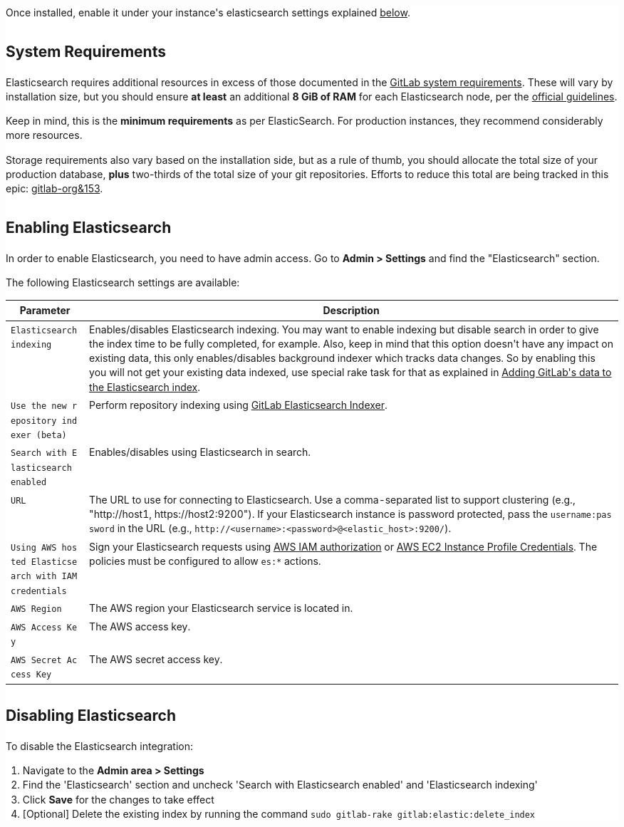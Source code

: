 Once installed, enable it under your instance's elasticsearch settings explained [below](#enabling-elasticsearch).

## System Requirements

Elasticsearch requires additional resources in excess of those documented in the
[GitLab system requirements](../install/requirements.md). These will vary by
installation size, but you should ensure **at least** an additional **8 GiB of RAM**
for each Elasticsearch node, per the [official guidelines](https://www.elastic.co/guide/en/elasticsearch/guide/current/hardware.html).

Keep in mind, this is the **minimum requirements** as per ElasticSearch. For
production instances, they recommend considerably more resources.

Storage requirements also vary based on the installation side, but as a rule of
thumb, you should allocate the total size of your production database, **plus**
two-thirds of the total size of your git repositories. Efforts to reduce this
total are being tracked in this epic: [gitlab-org&153](https://gitlab.com/groups/gitlab-org/-/epics/153).

## Enabling Elasticsearch

In order to enable Elasticsearch, you need to have admin access. Go to
**Admin > Settings** and find the "Elasticsearch" section.

The following Elasticsearch settings are available:

| Parameter                           | Description |
| ---------                           | ----------- |
| `Elasticsearch indexing`            | Enables/disables Elasticsearch indexing. You may want to enable indexing but disable search in order to give the index time to be fully completed, for example. Also, keep in mind that this option doesn't have any impact on existing data, this only enables/disables background indexer which tracks data changes. So by enabling this you will not get your existing data indexed, use special rake task for that as explained in [Adding GitLab's data to the Elasticsearch index](#adding-gitlabs-data-to-the-elasticsearch-index). |
| `Use the new repository indexer (beta)` | Perform repository indexing using [GitLab Elasticsearch Indexer](https://gitlab.com/gitlab-org/gitlab-elasticsearch-indexer). |
| `Search with Elasticsearch enabled` | Enables/disables using Elasticsearch in search. |
| `URL`                              | The URL to use for connecting to Elasticsearch. Use a comma-separated list to support clustering (e.g., "http://host1, https://host2:9200"). If your Elasticsearch instance is password protected, pass the `username:password` in the URL (e.g., `http://<username>:<password>@<elastic_host>:9200/`). |
| `Using AWS hosted Elasticsearch with IAM credentials` | Sign your Elasticsearch requests using [AWS IAM authorization](http://docs.aws.amazon.com/IAM/latest/UserGuide/id_credentials_access-keys.html) or [AWS EC2 Instance Profile Credentials](http://docs.aws.amazon.com/codedeploy/latest/userguide/getting-started-create-iam-instance-profile.html#getting-started-create-iam-instance-profile-cli). The policies must be configured to allow `es:*` actions. |
| `AWS Region` | The AWS region your Elasticsearch service is located in. |
| `AWS Access Key` | The AWS access key. |
| `AWS Secret Access Key` | The AWS secret access key. |

## Disabling Elasticsearch

To disable the Elasticsearch integration:

1. Navigate to the **Admin area > Settings**
1. Find the 'Elasticsearch' section and uncheck 'Search with Elasticsearch enabled'
   and 'Elasticsearch indexing'
1. Click **Save** for the changes to take effect
1. [Optional] Delete the existing index by running the command `sudo gitlab-rake gitlab:elastic:delete_index`

